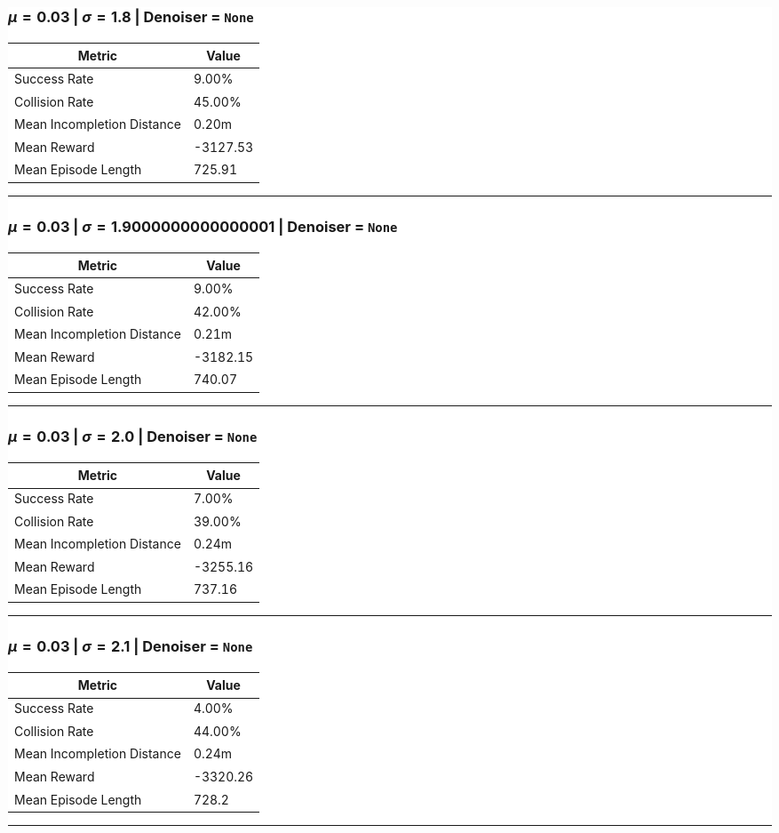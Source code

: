 ### $\mu = 0.03$ | $\sigma = 1.8$ | Denoiser = `None`

| Metric                     | Value    |
|----------------------------|----------|
| Success Rate               | 9.00%    |
| Collision Rate             | 45.00%   |
| Mean Incompletion Distance | 0.20m    |
| Mean Reward                | -3127.53 |
| Mean Episode Length        | 725.91   |
---

### $\mu = 0.03$ | $\sigma = 1.9000000000000001$ | Denoiser = `None`

| Metric                     | Value    |
|----------------------------|----------|
| Success Rate               | 9.00%    |
| Collision Rate             | 42.00%   |
| Mean Incompletion Distance | 0.21m    |
| Mean Reward                | -3182.15 |
| Mean Episode Length        | 740.07   |
---

### $\mu = 0.03$ | $\sigma = 2.0$ | Denoiser = `None`

| Metric                     | Value    |
|----------------------------|----------|
| Success Rate               | 7.00%    |
| Collision Rate             | 39.00%   |
| Mean Incompletion Distance | 0.24m    |
| Mean Reward                | -3255.16 |
| Mean Episode Length        | 737.16   |
---

### $\mu = 0.03$ | $\sigma = 2.1$ | Denoiser = `None`

| Metric                     | Value    |
|----------------------------|----------|
| Success Rate               | 4.00%    |
| Collision Rate             | 44.00%   |
| Mean Incompletion Distance | 0.24m    |
| Mean Reward                | -3320.26 |
| Mean Episode Length        | 728.2    |
---
